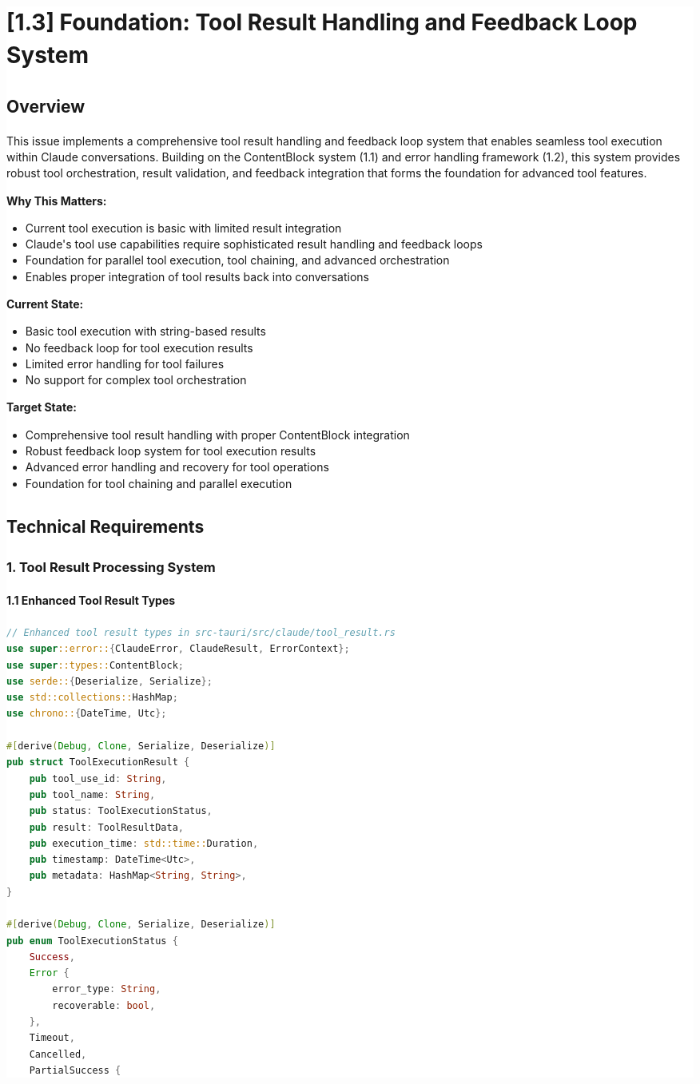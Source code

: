# [1.3] Foundation: Tool Result Handling and Feedback Loop System

## Overview

This issue implements a comprehensive tool result handling and feedback loop system that enables seamless tool execution within Claude conversations. Building on the ContentBlock system (1.1) and error handling framework (1.2), this system provides robust tool orchestration, result validation, and feedback integration that forms the foundation for advanced tool features.

**Why This Matters:**
- Current tool execution is basic with limited result integration
- Claude's tool use capabilities require sophisticated result handling and feedback loops
- Foundation for parallel tool execution, tool chaining, and advanced orchestration
- Enables proper integration of tool results back into conversations

**Current State:**
- Basic tool execution with string-based results
- No feedback loop for tool execution results
- Limited error handling for tool failures
- No support for complex tool orchestration

**Target State:**
- Comprehensive tool result handling with proper ContentBlock integration
- Robust feedback loop system for tool execution results
- Advanced error handling and recovery for tool operations
- Foundation for tool chaining and parallel execution

## Technical Requirements

### 1. Tool Result Processing System

#### 1.1 Enhanced Tool Result Types
```rust
// Enhanced tool result types in src-tauri/src/claude/tool_result.rs
use super::error::{ClaudeError, ClaudeResult, ErrorContext};
use super::types::ContentBlock;
use serde::{Deserialize, Serialize};
use std::collections::HashMap;
use chrono::{DateTime, Utc};

#[derive(Debug, Clone, Serialize, Deserialize)]
pub struct ToolExecutionResult {
    pub tool_use_id: String,
    pub tool_name: String,
    pub status: ToolExecutionStatus,
    pub result: ToolResultData,
    pub execution_time: std::time::Duration,
    pub timestamp: DateTime<Utc>,
    pub metadata: HashMap<String, String>,
}

#[derive(Debug, Clone, Serialize, Deserialize)]
pub enum ToolExecutionStatus {
    Success,
    Error {
        error_type: String,
        recoverable: bool,
    },
    Timeout,
    Cancelled,
    PartialSuccess {
```